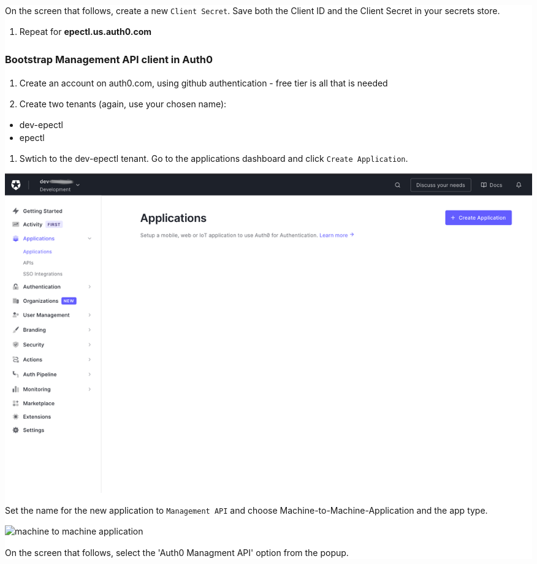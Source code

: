 On the screen that follows, create a new `Client Secret`. Save both the Client ID and the Client Secret in your secrets store.  

1. Repeat for **epectl.us.auth0.com**  


### Bootstrap Management API client in Auth0

1. Create an account on auth0.com, using github authentication - free tier is all that is needed

2. Create two tenants (again, use your chosen name):

* dev-epectl
* epectl

1. Swtich to the dev-epectl tenant. Go to the applications dashboard and click `Create Application`.  

![create application](images/create_mgmt_api.png)  

Set the name for the new application to `Management API` and choose Machine-to-Machine-Application and the app type.  

![machine to machine application](images/create_machine-to-machine.png)  

On the screen that follows, select the 'Auth0 Managment API' option from the popup.  
